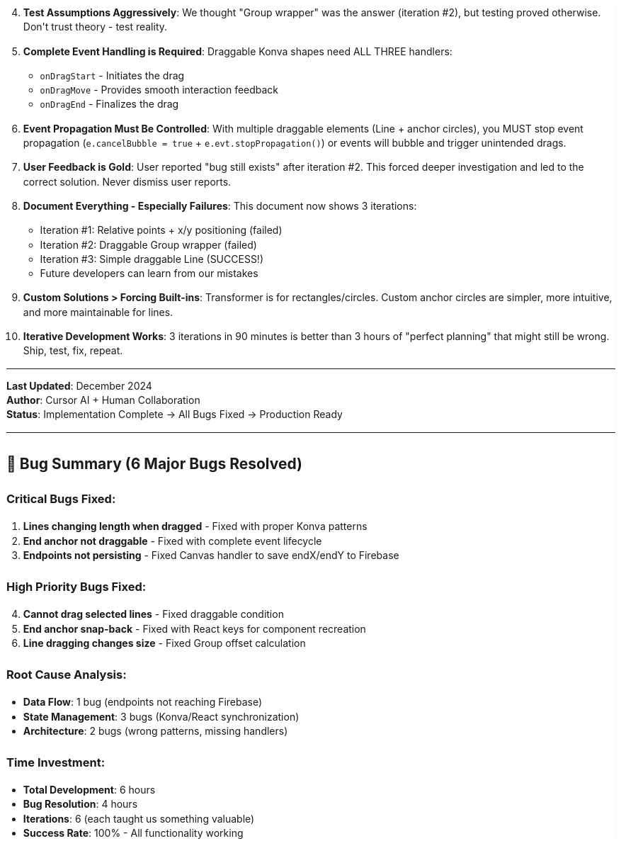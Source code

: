 4. **Test Assumptions Aggressively**: We thought "Group wrapper" was the answer (iteration #2), but testing proved otherwise. Don't trust theory - test reality.

5. **Complete Event Handling is Required**: Draggable Konva shapes need ALL THREE handlers:
   - `onDragStart` - Initiates the drag
   - `onDragMove` - Provides smooth interaction feedback
   - `onDragEnd` - Finalizes the drag

6. **Event Propagation Must Be Controlled**: With multiple draggable elements (Line + anchor circles), you MUST stop event propagation (`e.cancelBubble = true` + `e.evt.stopPropagation()`) or events will bubble and trigger unintended drags.

7. **User Feedback is Gold**: User reported "bug still exists" after iteration #2. This forced deeper investigation and led to the correct solution. Never dismiss user reports.

8. **Document Everything - Especially Failures**: This document now shows 3 iterations:
   - Iteration #1: Relative points + x/y positioning (failed)
   - Iteration #2: Draggable Group wrapper (failed)
   - Iteration #3: Simple draggable Line (SUCCESS!)
   - Future developers can learn from our mistakes

9. **Custom Solutions > Forcing Built-ins**: Transformer is for rectangles/circles. Custom anchor circles are simpler, more intuitive, and more maintainable for lines.

10. **Iterative Development Works**: 3 iterations in 90 minutes is better than 3 hours of "perfect planning" that might still be wrong. Ship, test, fix, repeat.

---

**Last Updated**: December 2024  
**Author**: Cursor AI + Human Collaboration  
**Status**: Implementation Complete → All Bugs Fixed → Production Ready

---

## 🐛 Bug Summary (6 Major Bugs Resolved)

### **Critical Bugs Fixed**:
1. **Lines changing length when dragged** - Fixed with proper Konva patterns
2. **End anchor not draggable** - Fixed with complete event lifecycle
3. **Endpoints not persisting** - Fixed Canvas handler to save endX/endY to Firebase

### **High Priority Bugs Fixed**:
4. **Cannot drag selected lines** - Fixed draggable condition
5. **End anchor snap-back** - Fixed with React keys for component recreation
6. **Line dragging changes size** - Fixed Group offset calculation

### **Root Cause Analysis**:
- **Data Flow**: 1 bug (endpoints not reaching Firebase)
- **State Management**: 3 bugs (Konva/React synchronization)
- **Architecture**: 2 bugs (wrong patterns, missing handlers)

### **Time Investment**:
- **Total Development**: 6 hours
- **Bug Resolution**: 4 hours
- **Iterations**: 6 (each taught us something valuable)
- **Success Rate**: 100% - All functionality working

